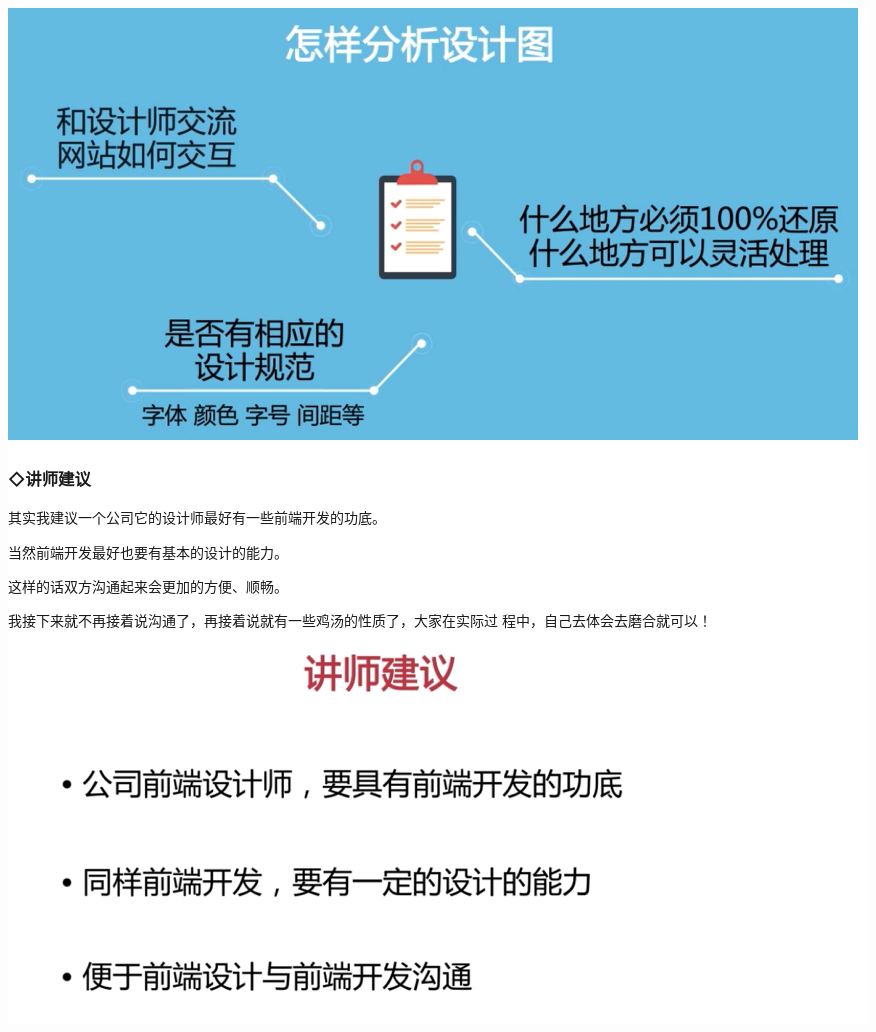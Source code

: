 ![1536485161617](p/1536485161617.png)

### ◇讲师建议

其实我建议一个公司它的设计师最好有一些前端开发的功底。

当然前端开发最好也要有基本的设计的能力。

这样的话双方沟通起来会更加的方便、顺畅。

我接下来就不再接着说沟通了，再接着说就有一些鸡汤的性质了，大家在实际过 程中，自己去体会去磨合就可以！

![1536485276555](p/1536485276555.png)
